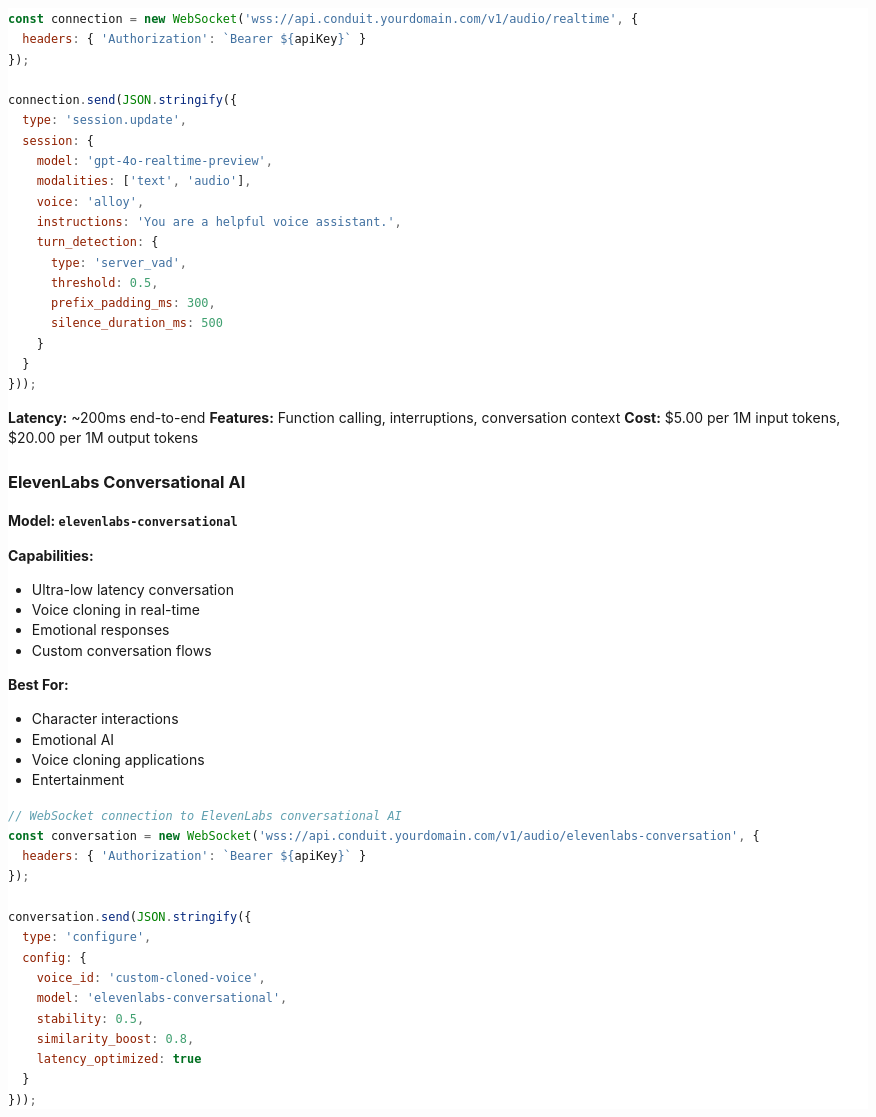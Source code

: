 ```javascript
const connection = new WebSocket('wss://api.conduit.yourdomain.com/v1/audio/realtime', {
  headers: { 'Authorization': `Bearer ${apiKey}` }
});

connection.send(JSON.stringify({
  type: 'session.update',
  session: {
    model: 'gpt-4o-realtime-preview',
    modalities: ['text', 'audio'],
    voice: 'alloy',
    instructions: 'You are a helpful voice assistant.',
    turn_detection: {
      type: 'server_vad',
      threshold: 0.5,
      prefix_padding_ms: 300,
      silence_duration_ms: 500
    }
  }
}));
```

**Latency:** ~200ms end-to-end
**Features:** Function calling, interruptions, conversation context
**Cost:** $5.00 per 1M input tokens, $20.00 per 1M output tokens

### ElevenLabs Conversational AI

**Model: `elevenlabs-conversational`**

**Capabilities:**
- Ultra-low latency conversation
- Voice cloning in real-time
- Emotional responses
- Custom conversation flows

**Best For:**
- Character interactions
- Emotional AI
- Voice cloning applications
- Entertainment

```javascript
// WebSocket connection to ElevenLabs conversational AI
const conversation = new WebSocket('wss://api.conduit.yourdomain.com/v1/audio/elevenlabs-conversation', {
  headers: { 'Authorization': `Bearer ${apiKey}` }
});

conversation.send(JSON.stringify({
  type: 'configure',
  config: {
    voice_id: 'custom-cloned-voice',
    model: 'elevenlabs-conversational',
    stability: 0.5,
    similarity_boost: 0.8,
    latency_optimized: true
  }
}));
```
